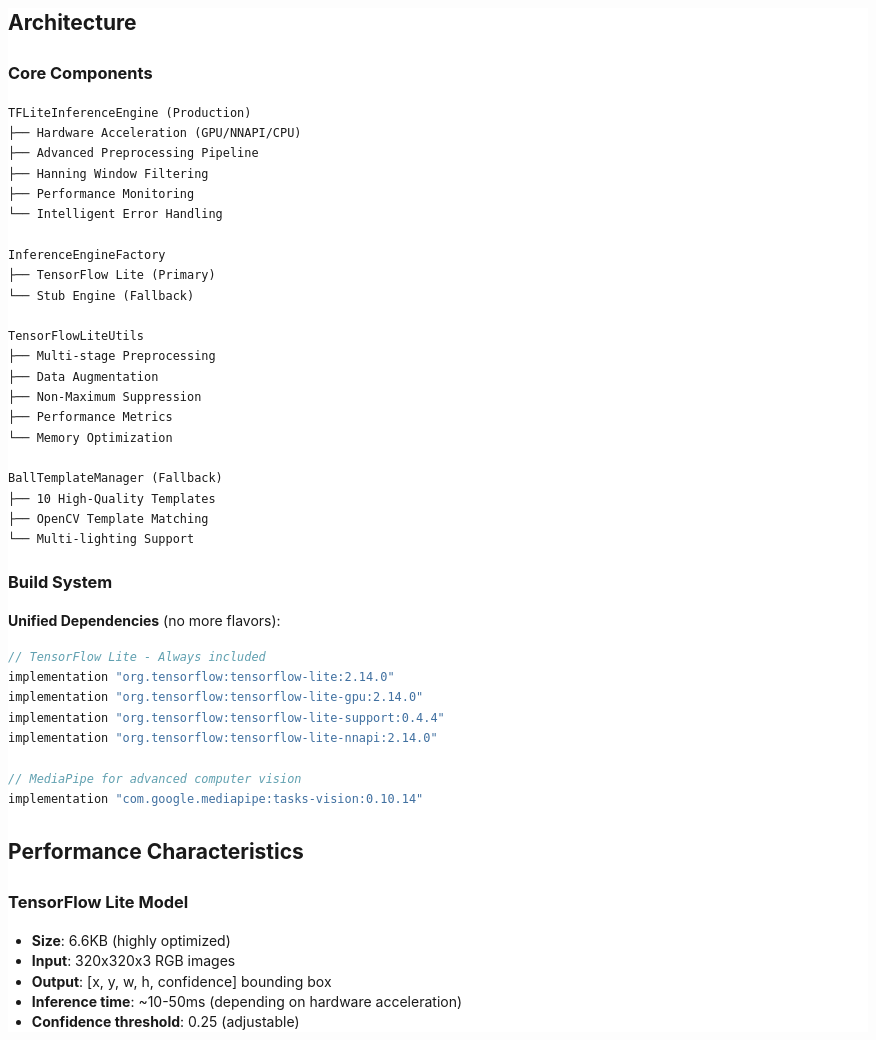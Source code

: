 ## Architecture

### Core Components

```
TFLiteInferenceEngine (Production)
├── Hardware Acceleration (GPU/NNAPI/CPU)
├── Advanced Preprocessing Pipeline
├── Hanning Window Filtering
├── Performance Monitoring
└── Intelligent Error Handling

InferenceEngineFactory
├── TensorFlow Lite (Primary)
└── Stub Engine (Fallback)

TensorFlowLiteUtils
├── Multi-stage Preprocessing
├── Data Augmentation
├── Non-Maximum Suppression
├── Performance Metrics
└── Memory Optimization

BallTemplateManager (Fallback)
├── 10 High-Quality Templates
├── OpenCV Template Matching
└── Multi-lighting Support
```

### Build System

**Unified Dependencies** (no more flavors):
```gradle
// TensorFlow Lite - Always included
implementation "org.tensorflow:tensorflow-lite:2.14.0"
implementation "org.tensorflow:tensorflow-lite-gpu:2.14.0"
implementation "org.tensorflow:tensorflow-lite-support:0.4.4"
implementation "org.tensorflow:tensorflow-lite-nnapi:2.14.0"

// MediaPipe for advanced computer vision
implementation "com.google.mediapipe:tasks-vision:0.10.14"
```

## Performance Characteristics

### TensorFlow Lite Model
- **Size**: 6.6KB (highly optimized)
- **Input**: 320x320x3 RGB images
- **Output**: [x, y, w, h, confidence] bounding box
- **Inference time**: ~10-50ms (depending on hardware acceleration)
- **Confidence threshold**: 0.25 (adjustable)
